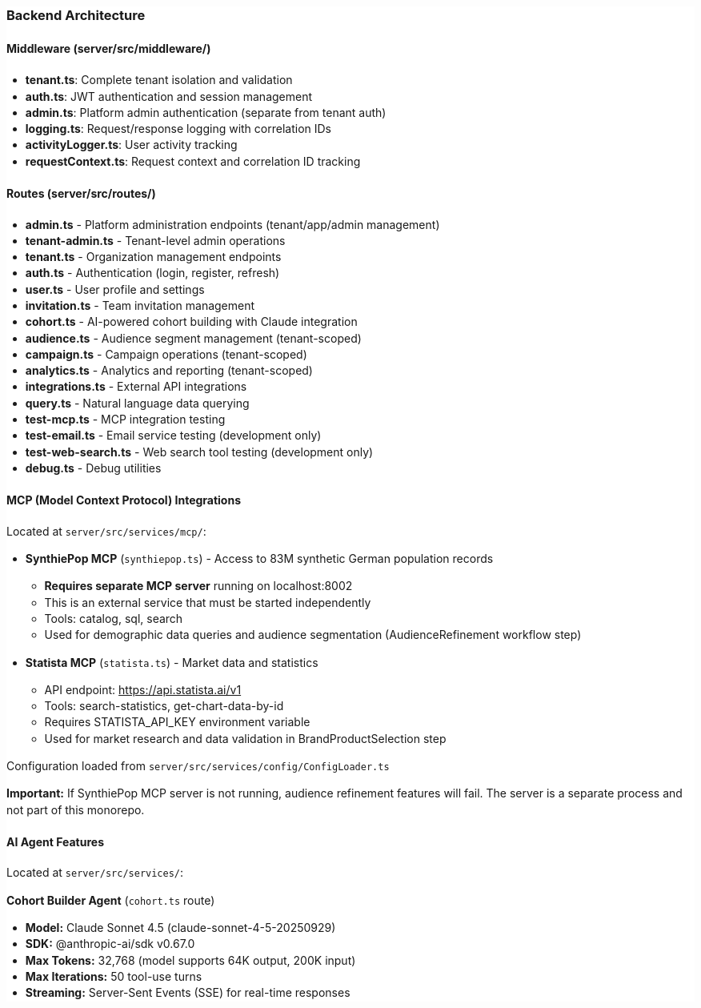 ### Backend Architecture

#### Middleware (server/src/middleware/)
- **tenant.ts**: Complete tenant isolation and validation
- **auth.ts**: JWT authentication and session management
- **admin.ts**: Platform admin authentication (separate from tenant auth)
- **logging.ts**: Request/response logging with correlation IDs
- **activityLogger.ts**: User activity tracking
- **requestContext.ts**: Request context and correlation ID tracking

#### Routes (server/src/routes/)
- **admin.ts** - Platform administration endpoints (tenant/app/admin management)
- **tenant-admin.ts** - Tenant-level admin operations
- **tenant.ts** - Organization management endpoints
- **auth.ts** - Authentication (login, register, refresh)
- **user.ts** - User profile and settings
- **invitation.ts** - Team invitation management
- **cohort.ts** - AI-powered cohort building with Claude integration
- **audience.ts** - Audience segment management (tenant-scoped)
- **campaign.ts** - Campaign operations (tenant-scoped)
- **analytics.ts** - Analytics and reporting (tenant-scoped)
- **integrations.ts** - External API integrations
- **query.ts** - Natural language data querying
- **test-mcp.ts** - MCP integration testing
- **test-email.ts** - Email service testing (development only)
- **test-web-search.ts** - Web search tool testing (development only)
- **debug.ts** - Debug utilities

#### MCP (Model Context Protocol) Integrations
Located at `server/src/services/mcp/`:

- **SynthiePop MCP** (`synthiepop.ts`) - Access to 83M synthetic German population records
  - **Requires separate MCP server** running on localhost:8002
  - This is an external service that must be started independently
  - Tools: catalog, sql, search
  - Used for demographic data queries and audience segmentation (AudienceRefinement workflow step)

- **Statista MCP** (`statista.ts`) - Market data and statistics
  - API endpoint: https://api.statista.ai/v1
  - Tools: search-statistics, get-chart-data-by-id
  - Requires STATISTA_API_KEY environment variable
  - Used for market research and data validation in BrandProductSelection step

Configuration loaded from `server/src/services/config/ConfigLoader.ts`

**Important:** If SynthiePop MCP server is not running, audience refinement features will fail. The server is a separate process and not part of this monorepo.

#### AI Agent Features
Located at `server/src/services/`:

**Cohort Builder Agent** (`cohort.ts` route)
- **Model:** Claude Sonnet 4.5 (claude-sonnet-4-5-20250929)
- **SDK:** @anthropic-ai/sdk v0.67.0
- **Max Tokens:** 32,768 (model supports 64K output, 200K input)
- **Max Iterations:** 50 tool-use turns
- **Streaming:** Server-Sent Events (SSE) for real-time responses
